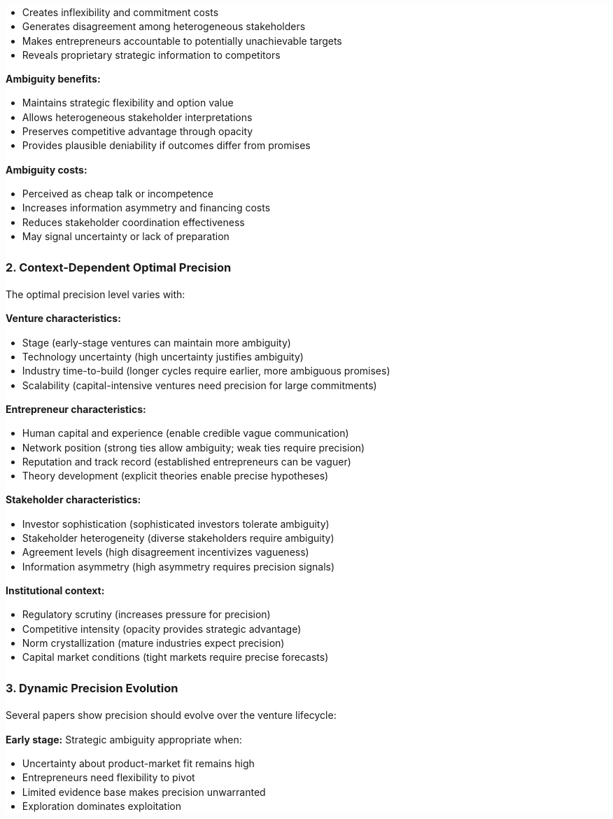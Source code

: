 - Creates inflexibility and commitment costs
- Generates disagreement among heterogeneous stakeholders
- Makes entrepreneurs accountable to potentially unachievable targets
- Reveals proprietary strategic information to competitors

**Ambiguity benefits:**

- Maintains strategic flexibility and option value
- Allows heterogeneous stakeholder interpretations
- Preserves competitive advantage through opacity
- Provides plausible deniability if outcomes differ from promises

**Ambiguity costs:**

- Perceived as cheap talk or incompetence
- Increases information asymmetry and financing costs
- Reduces stakeholder coordination effectiveness
- May signal uncertainty or lack of preparation

### 2. Context-Dependent Optimal Precision

The optimal precision level varies with:

**Venture characteristics:**

- Stage (early-stage ventures can maintain more ambiguity)
- Technology uncertainty (high uncertainty justifies ambiguity)
- Industry time-to-build (longer cycles require earlier, more ambiguous promises)
- Scalability (capital-intensive ventures need precision for large commitments)

**Entrepreneur characteristics:**

- Human capital and experience (enable credible vague communication)
- Network position (strong ties allow ambiguity; weak ties require precision)
- Reputation and track record (established entrepreneurs can be vaguer)
- Theory development (explicit theories enable precise hypotheses)

**Stakeholder characteristics:**

- Investor sophistication (sophisticated investors tolerate ambiguity)
- Stakeholder heterogeneity (diverse stakeholders require ambiguity)
- Agreement levels (high disagreement incentivizes vagueness)
- Information asymmetry (high asymmetry requires precision signals)

**Institutional context:**

- Regulatory scrutiny (increases pressure for precision)
- Competitive intensity (opacity provides strategic advantage)
- Norm crystallization (mature industries expect precision)
- Capital market conditions (tight markets require precise forecasts)

### 3. Dynamic Precision Evolution

Several papers show precision should evolve over the venture lifecycle:

**Early stage:** Strategic ambiguity appropriate when:

- Uncertainty about product-market fit remains high
- Entrepreneurs need flexibility to pivot
- Limited evidence base makes precision unwarranted
- Exploration dominates exploitation
